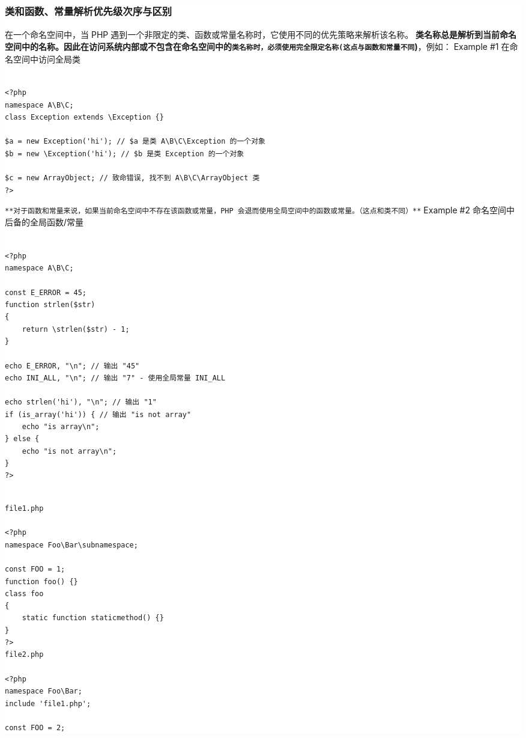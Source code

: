 ###  类和函数、常量解析优先级次序与区别 
在一个命名空间中，当 PHP 遇到一个非限定的类、函数或常量名称时，它使用不同的优先策略来解析该名称。
**类名称总是解析到当前命名空间中的名称。因此在访问系统内部或不包含在命名空间中的` 类名称时，必须使用完全限定名称(这点与函数和常量不同 `)**，例如：
Example #1 在命名空间中访问全局类
```

<?php
namespace A\B\C;
class Exception extends \Exception {}

$a = new Exception('hi'); // $a 是类 A\B\C\Exception 的一个对象
$b = new \Exception('hi'); // $b 是类 Exception 的一个对象

$c = new ArrayObject; // 致命错误, 找不到 A\B\C\ArrayObject 类
?>

```
` **对于函数和常量来说，如果当前命名空间中不存在该函数或常量，PHP 会退而使用全局空间中的函数或常量。（这点和类不同）** ` 
Example #2 命名空间中后备的全局函数/常量
```

<?php
namespace A\B\C;

const E_ERROR = 45;
function strlen($str)
{
    return \strlen($str) - 1;
}

echo E_ERROR, "\n"; // 输出 "45"
echo INI_ALL, "\n"; // 输出 "7" - 使用全局常量 INI_ALL

echo strlen('hi'), "\n"; // 输出 "1"
if (is_array('hi')) { // 输出 "is not array"
    echo "is array\n";
} else {
    echo "is not array\n";
}
?>

```

```

file1.php

<?php
namespace Foo\Bar\subnamespace;

const FOO = 1;
function foo() {}
class foo
{
    static function staticmethod() {}
}
?>
file2.php

<?php
namespace Foo\Bar;
include 'file1.php';

const FOO = 2;
```